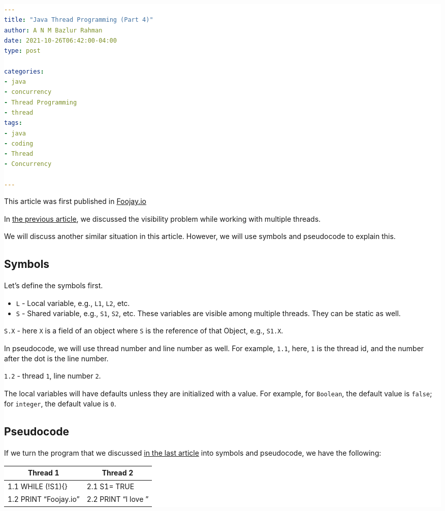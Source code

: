 ```yaml
---
title: "Java Thread Programming (Part 4)"
author: A N M Bazlur Rahman
date: 2021-10-26T06:42:00-04:00
type: post

categories:
- java
- concurrency
- Thread Programming
- thread
tags:
- java
- coding
- Thread
- Concurrency

---
```

This article was first published in [Foojay.io](https://foojay.io/today/java-thread-programming-part-4/)

In [the previous article](https://bazlur.com/2021/10/java-thread-programming-part-3/), we discussed the visibility problem while working with multiple threads.

We will discuss another similar situation in this article. However, we will use symbols and pseudocode to explain this.

Symbols
-------

Let’s define the symbols first.

*   `L` - Local variable, e.g., `L1`, `L2`, etc.
*   `S` - Shared variable, e.g., `S1`, `S2`, etc. These variables are visible among multiple threads. They can be static as well.

`S.X` - here `X` is a field of an object where `S` is the reference of that Object, e.g., `S1.X`.

In pseudocode, we will use thread number and line number as well. For example, `1.1`, here, `1` is the thread id, and the number after the dot is the line number.

`1.2` - thread `1`, line number `2`.

The local variables will have defaults unless they are initialized with a value. For example, for `Boolean`, the default value is `false`; for `integer`, the default value is `0`.

Pseudocode
----------

If we turn the program that we discussed [in the last article](https://foojay.io/?p=50525&preview_id=50525&preview_nonce=2c6db1d17c&preview=true) into symbols and pseudocode, we have the following:

|Thread 1|  Thread 2|
|------|------------|
|1.1 WHILE (!S1){}|  2.1 S1= TRUE|
|1.2 PRINT “Foojay.io” | 2.2 PRINT “I love ”|
